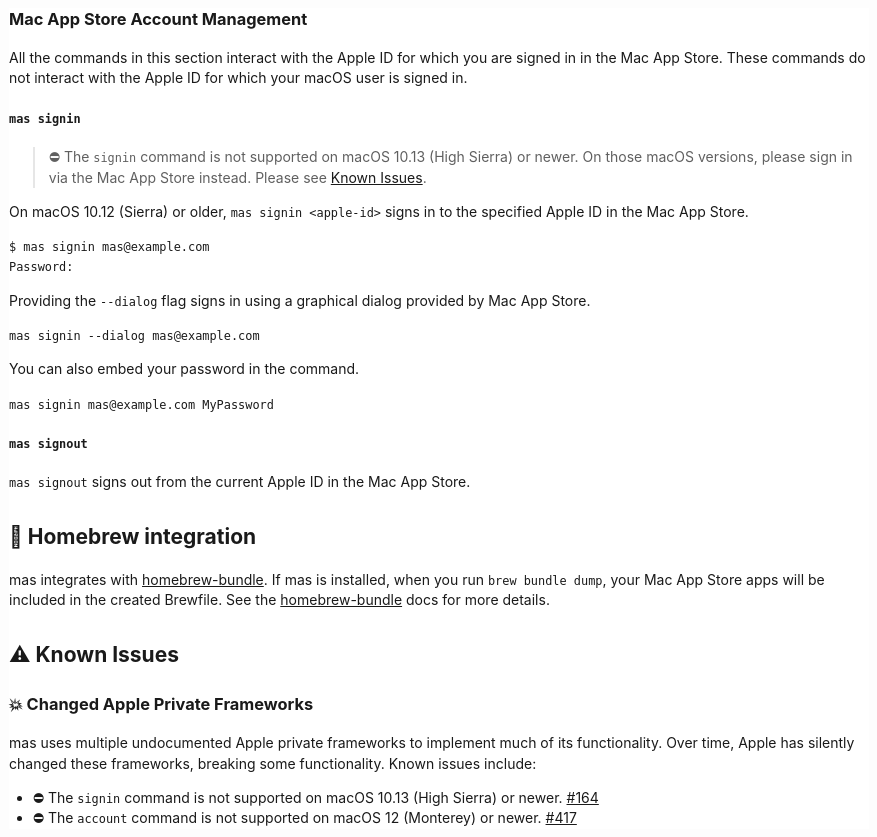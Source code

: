 ### Mac App Store Account Management

All the commands in this section interact with the Apple ID for which you are signed in in the Mac App Store.
These commands do not interact with the Apple ID for which your macOS user is signed in.

#### `mas signin`

> ⛔ The `signin` command is not supported on macOS 10.13 (High Sierra) or newer. On those macOS versions, please
> sign in via the Mac App Store instead. Please see [Known Issues](#known-issues).

On macOS 10.12 (Sierra) or older, `mas signin <apple-id>` signs in to the specified Apple ID in the Mac App Store.

```console
$ mas signin mas@example.com
Password:
```

Providing the `--dialog` flag signs in using a graphical dialog provided by Mac App Store.

```shell
mas signin --dialog mas@example.com
```

You can also embed your password in the command.

```shell
mas signin mas@example.com MyPassword
```

#### `mas signout`

`mas signout` signs out from the current Apple ID in the Mac App Store.

## 🍺 Homebrew integration

mas integrates with [homebrew-bundle]. If mas is installed, when you run `brew bundle dump`,
your Mac App Store apps will be included in the created Brewfile. See the [homebrew-bundle]
docs for more details.


## <a name="known-issues"></a> ⚠️ Known Issues

### 💥 Changed Apple Private Frameworks

mas uses multiple undocumented Apple private frameworks to implement much of its functionality.
Over time, Apple has silently changed these frameworks, breaking some functionality. Known issues include:

- ⛔ The `signin` command is not supported on macOS 10.13 (High Sierra) or newer. [#164](
      https://github.com/mas-cli/mas/issues/164
  )
- ⛔ The `account` command is not supported on macOS 12 (Monterey) or newer. [#417](
      https://github.com/mas-cli/mas/issues/417
  )


[homebrew-bundle]: https://github.com/Homebrew/homebrew-bundle